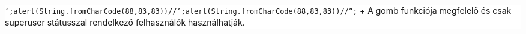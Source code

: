 ``` ‘;alert(String.fromCharCode(88,83,83))//’;alert(String.fromCharCode(88,83,83))//”; ```
    + A gomb funkciója megfelelő és csak superuser státusszal rendelkező felhasználók használhatják.